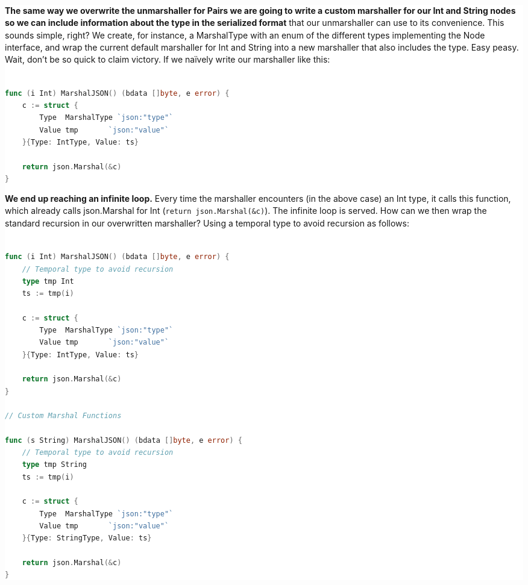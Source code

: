 **The same way we overwrite the unmarshaller for Pairs we are going to write a custom marshaller for our Int and String nodes so we can include information about the type in the serialized format** that our unmarshaller can use to its convenience. This sounds simple, right? We create, for instance, a MarshalType with an enum of the different types implementing the Node interface, and wrap the current default marshaller for Int and String into a new marshaller that also includes the type. Easy peasy. Wait, don’t be so quick to claim victory. If we naïvely write our marshaller like this:

```go

func (i Int) MarshalJSON() (bdata []byte, e error) {
    c := struct {
        Type  MarshalType `json:"type"`
        Value tmp     	`json:"value"`
    }{Type: IntType, Value: ts}
    
    return json.Marshal(&c)
}

```

**We end up reaching an infinite loop.** Every time the marshaller encounters (in the above case) an Int type, it calls this function, which already calls json.Marshal for Int (`return json.Marshal(&c)`). The infinite loop is served. How can we then wrap the standard recursion in our overwritten marshaller? Using a temporal type to avoid recursion as follows:

```go

func (i Int) MarshalJSON() (bdata []byte, e error) {
    // Temporal type to avoid recursion
    type tmp Int
    ts := tmp(i)

    c := struct {
        Type  MarshalType `json:"type"`
        Value tmp     	`json:"value"`
    }{Type: IntType, Value: ts}
    
    return json.Marshal(&c)
}

// Custom Marshal Functions

func (s String) MarshalJSON() (bdata []byte, e error) {
    // Temporal type to avoid recursion
    type tmp String
    ts := tmp(i)

    c := struct {
        Type  MarshalType `json:"type"`
        Value tmp     	`json:"value"`
    }{Type: StringType, Value: ts}
    
    return json.Marshal(&c)
}

```
